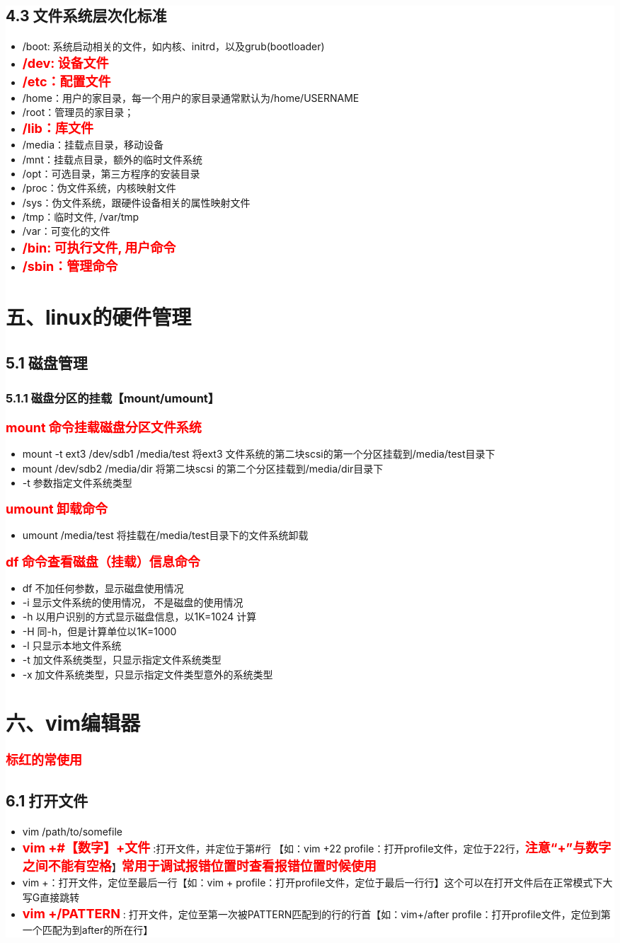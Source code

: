 
## 4.3 文件系统层次化标准
* /boot: 系统启动相关的文件，如内核、initrd，以及grub(bootloader)
* **<font color=red size=4>/dev: 设备文件</font>**	
* **<font color=red size=4>/etc：配置文件</font>**
* /home：用户的家目录，每一个用户的家目录通常默认为/home/USERNAME
* /root：管理员的家目录；
* **<font color=red size=4>/lib：库文件</font>**
* /media：挂载点目录，移动设备
* /mnt：挂载点目录，额外的临时文件系统
* /opt：可选目录，第三方程序的安装目录
* /proc：伪文件系统，内核映射文件
* /sys：伪文件系统，跟硬件设备相关的属性映射文件
* /tmp：临时文件, /var/tmp
* /var：可变化的文件
* **<font color=red size=4>/bin: 可执行文件, 用户命令</font>**
* **<font color=red size=4>/sbin：管理命令</font>**

# 五、linux的硬件管理
## 5.1 磁盘管理
### 5.1.1 磁盘分区的挂载【mount/umount】
**<font color=red size=4>mount 命令挂载磁盘分区文件系统</font>**<br>
* mount -t ext3 /dev/sdb1 /media/test 将ext3 文件系统的第二块scsi的第一个分区挂载到/media/test目录下
* mount /dev/sdb2 /media/dir 将第二块scsi 的第二个分区挂载到/media/dir目录下
* -t 参数指定文件系统类型<br>

**<font color=red size=4>umount 卸载命令</font>**<br>
* umount /media/test 将挂载在/media/test目录下的文件系统卸载<br>

**<font color=red size=4>df 命令查看磁盘（挂载）信息命令</font>**<br>
* df 不加任何参数，显示磁盘使用情况
* -i 显示文件系统的使用情况， 不是磁盘的使用情况
* -h 以用户识别的方式显示磁盘信息，以1K=1024 计算
* -H 同-h，但是计算单位以1K=1000
* -l 只显示本地文件系统
* -t 加文件系统类型，只显示指定文件系统类型
* -x 加文件系统类型，只显示指定文件类型意外的系统类型

# 六、vim编辑器
**<font color=red size=4>标红的常使用</font>**<br>
## 6.1 打开文件
* vim /path/to/somefile
* **<font color=red size=4>vim +#【数字】+文件</font>** :打开文件，并定位于第#行 【如：vim +22 profile：打开profile文件，定位于22行，**<font color=red size=4>注意“+”与数字之间不能有空格</font>**】**<font color=red size=4>常用于调试报错位置时查看报错位置时候使用</font>**
* vim +：打开文件，定位至最后一行【如：vim + profile：打开profile文件，定位于最后一行行】这个可以在打开文件后在正常模式下大写G直接跳转
* **<font color=red size=4>vim +/PATTERN</font>** : 打开文件，定位至第一次被PATTERN匹配到的行的行首【如：vim+/after profile：打开profile文件，定位到第一个匹配为到after的所在行】
